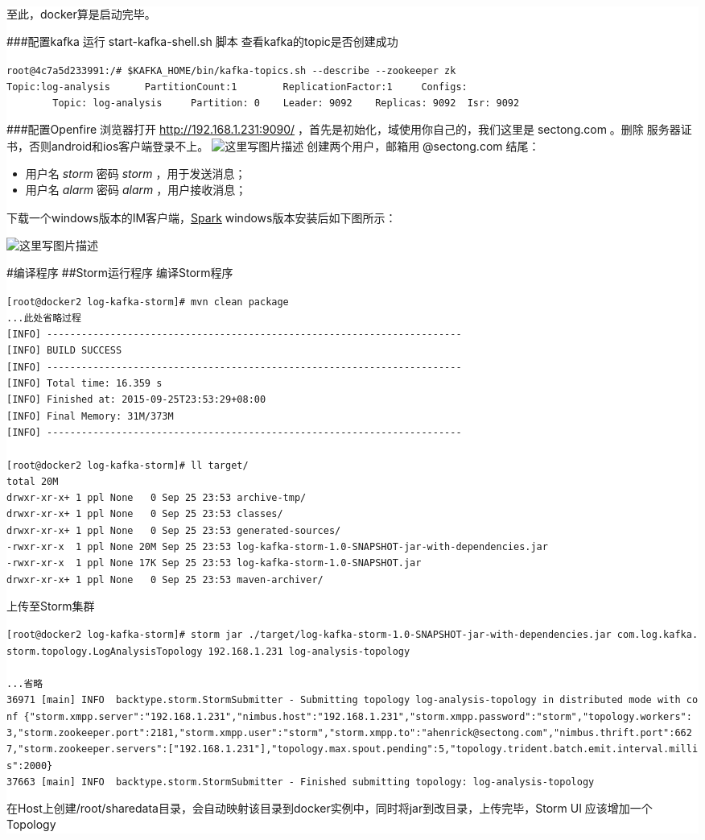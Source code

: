 至此，docker算是启动完毕。

###配置kafka
运行 start-kafka-shell.sh 脚本
查看kafka的topic是否创建成功
```
root@4c7a5d233991:/# $KAFKA_HOME/bin/kafka-topics.sh --describe --zookeeper zk
Topic:log-analysis      PartitionCount:1        ReplicationFactor:1     Configs:
        Topic: log-analysis     Partition: 0    Leader: 9092    Replicas: 9092  Isr: 9092
```
###配置Openfire
浏览器打开 http://192.168.1.231:9090/ ，首先是初始化，域使用你自己的，我们这里是 sectong.com 。删除 服务器证书，否则android和ios客户端登录不上。
![这里写图片描述](http://img.blog.csdn.net/20150925233633140)
创建两个用户，邮箱用 @sectong.com 结尾：

 - 用户名 *storm* 密码 *storm* ，用于发送消息； 
 - 用户名 *alarm* 密码 *alarm* ，用户接收消息；

下载一个windows版本的IM客户端，[Spark](http://www.igniterealtime.org/projects/spark/) windows版本安装后如下图所示：

![这里写图片描述](http://img.blog.csdn.net/20150925234256419)

#编译程序
##Storm运行程序
编译Storm程序
```
[root@docker2 log-kafka-storm]# mvn clean package
...此处省略过程
[INFO] ------------------------------------------------------------------------
[INFO] BUILD SUCCESS
[INFO] ------------------------------------------------------------------------
[INFO] Total time: 16.359 s
[INFO] Finished at: 2015-09-25T23:53:29+08:00
[INFO] Final Memory: 31M/373M
[INFO] ------------------------------------------------------------------------

[root@docker2 log-kafka-storm]# ll target/
total 20M
drwxr-xr-x+ 1 ppl None   0 Sep 25 23:53 archive-tmp/
drwxr-xr-x+ 1 ppl None   0 Sep 25 23:53 classes/
drwxr-xr-x+ 1 ppl None   0 Sep 25 23:53 generated-sources/
-rwxr-xr-x  1 ppl None 20M Sep 25 23:53 log-kafka-storm-1.0-SNAPSHOT-jar-with-dependencies.jar
-rwxr-xr-x  1 ppl None 17K Sep 25 23:53 log-kafka-storm-1.0-SNAPSHOT.jar
drwxr-xr-x+ 1 ppl None   0 Sep 25 23:53 maven-archiver/

```
上传至Storm集群
```
[root@docker2 log-kafka-storm]# storm jar ./target/log-kafka-storm-1.0-SNAPSHOT-jar-with-dependencies.jar com.log.kafka.storm.topology.LogAnalysisTopology 192.168.1.231 log-analysis-topology

...省略
36971 [main] INFO  backtype.storm.StormSubmitter - Submitting topology log-analysis-topology in distributed mode with conf {"storm.xmpp.server":"192.168.1.231","nimbus.host":"192.168.1.231","storm.xmpp.password":"storm","topology.workers":3,"storm.zookeeper.port":2181,"storm.xmpp.user":"storm","storm.xmpp.to":"ahenrick@sectong.com","nimbus.thrift.port":6627,"storm.zookeeper.servers":["192.168.1.231"],"topology.max.spout.pending":5,"topology.trident.batch.emit.interval.millis":2000}
37663 [main] INFO  backtype.storm.StormSubmitter - Finished submitting topology: log-analysis-topology
```
在Host上创建/root/sharedata目录，会自动映射该目录到docker实例中，同时将jar到改目录，上传完毕，Storm UI 应该增加一个 Topology
